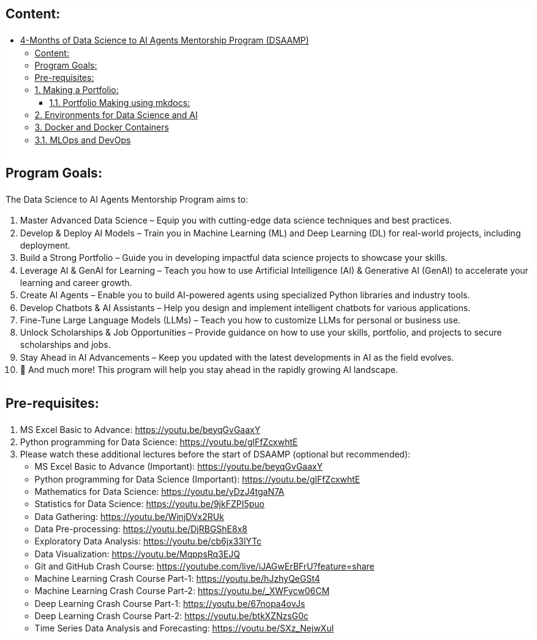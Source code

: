 ## Content:
- [4-Months of Data Science to AI Agents Mentorship Program (DSAAMP)](#4-months-of-data-science-to-ai-agents-mentorship-program-dsaamp)
  - [Content:](#content)
  - [Program Goals:](#program-goals)
  - [Pre-requisites:](#pre-requisites)
  - [1. Making a Portfolio:](#1-making-a-portfolio)
    - [1.1. Portfolio Making using mkdocs:](#11-portfolio-making-using-mkdocs)
  - [2. Environments for Data Science and AI](#2-environments-for-data-science-and-ai)
  - [3. Docker and Docker Containers](#3-docker-and-docker-containers)
  - [3.1. MLOps and DevOps](#31-mlops-and-devops)



## Program Goals:
The Data Science to AI Agents Mentorship Program aims to:
1. Master Advanced Data Science – Equip you with cutting-edge data science techniques and best practices.
2. Develop & Deploy AI Models – Train you in Machine Learning (ML) and Deep Learning (DL) for real-world projects, including deployment.
3. Build a Strong Portfolio – Guide you in developing impactful data science projects to showcase your skills.
4. Leverage AI & GenAI for Learning – Teach you how to use Artificial Intelligence (AI) & Generative AI (GenAI) to accelerate your learning and career growth.
5. Create AI Agents – Enable you to build AI-powered agents using specialized Python libraries and industry tools.
6. Develop Chatbots & AI Assistants – Help you design and implement intelligent chatbots for various applications.
7. Fine-Tune Large Language Models (LLMs) – Teach you how to customize LLMs for personal or business use.
8. Unlock Scholarships & Job Opportunities – Provide guidance on how to use your skills, portfolio, and projects to secure scholarships and jobs.
9. Stay Ahead in AI Advancements – Keep you updated with the latest developments in AI as the field evolves.
10. 🚀 And much more! This program will help you stay ahead in the rapidly growing AI landscape.

## Pre-requisites:
1. MS Excel Basic to Advance: https://youtu.be/beyqGvGaaxY 
2. Python programming for Data Science: https://youtu.be/glFfZcxwhtE 
3. Please watch these additional lectures before the start of DSAAMP (optional but recommended):
    - MS Excel Basic to Advance (Important): https://youtu.be/beyqGvGaaxY 
    - Python programming for Data Science (Important): https://youtu.be/glFfZcxwhtE 
    - Mathematics for Data Science: https://youtu.be/yDzJ4tgaN7A  
    - Statistics for Data Science: https://youtu.be/9jkFZPI5puo 
    - Data Gathering: https://youtu.be/WinjDVx2RUk 
    - Data Pre-processing: https://youtu.be/DjRBGShE8x8 
    - Exploratory Data Analysis: https://youtu.be/cb6jx33lYTc 
    - Data Visualization: https://youtu.be/MqppsRq3EJQ 
    - Git and GitHub Crash Course: https://youtube.com/live/iJAGwErBFrU?feature=share 
    - Machine Learning Crash Course Part-1: https://youtu.be/hJzhyQeGSt4 
    - Machine Learning Crash Course Part-2: https://youtu.be/_XWFycw06CM 
    - Deep Learning Crash Course Part-1: https://youtu.be/67nopa4ovJs 
    - Deep Learning Crash Course Part-2: https://youtu.be/btkXZNzsG0c 
    - Time Series Data Analysis and Forecasting: https://youtu.be/SXz_NejwXuI 
